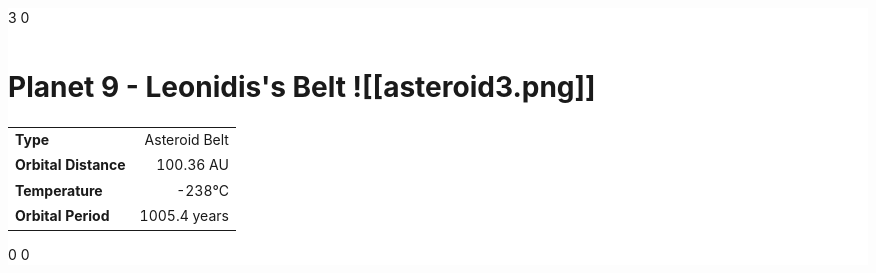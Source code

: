 
3
0



# Planet 9 - Leonidis's Belt ![[asteroid3.png]]
|                             |                           |
| --------------------------- | -------------------------:|
| **Type**                    |             Asteroid Belt |
| **Orbital Distance**        |   100.36 AU |
| **Temperature**             |    -238°C |
| **Orbital Period** | 1005.4 years |



0
0



